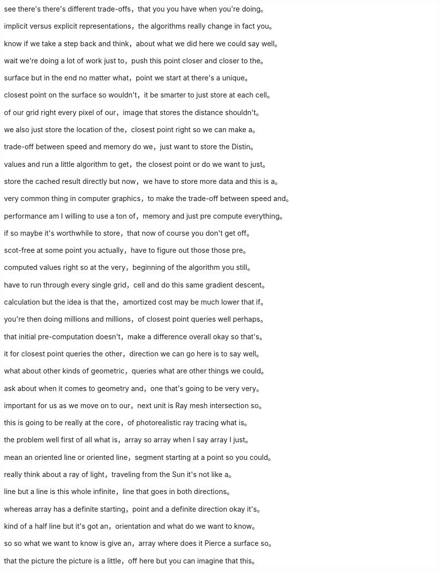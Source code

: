 see there's there's different trade-offs，that you you have when you're doing。

implicit versus explicit representations，the algorithms really change in fact you。

know if we take a step back and think，about what we did here we could say well。

wait we're doing a lot of work just to，push this point closer and closer to the。

surface but in the end no matter what，point we start at there's a unique。

closest point on the surface so wouldn't，it be smarter to just store at each cell。

of our grid right every pixel of our，image that stores the distance shouldn't。

we also just store the location of the，closest point right so we can make a。

trade-off between speed and memory do we，just want to store the Distin。

values and run a little algorithm to get，the closest point or do we want to just。

store the cached result directly but now，we have to store more data and this is a。

very common thing in computer graphics，to make the trade-off between speed and。

performance am I willing to use a ton of，memory and just pre compute everything。

if so maybe it's worthwhile to store，that now of course you don't get off。

scot-free at some point you actually，have to figure out those those pre。

computed values right so at the very，beginning of the algorithm you still。

have to run through every single grid，cell and do this same gradient descent。

calculation but the idea is that the，amortized cost may be much lower that if。

you're then doing millions and millions，of closest point queries well perhaps。

that initial pre-computation doesn't，make a difference overall okay so that's。

it for closest point queries the other，direction we can go here is to say well。

what about other kinds of geometric，queries what are other things we could。

ask about when it comes to geometry and，one that's going to be very very。

important for us as we move on to our，next unit is Ray mesh intersection so。

this is going to be really at the core，of photorealistic ray tracing what is。

the problem well first of all what is，array so array when I say array I just。

mean an oriented line or oriented line，segment starting at a point so you could。

really think about a ray of light，traveling from the Sun it's not like a。

line but a line is this whole infinite，line that goes in both directions。

whereas array has a definite starting，point and a definite direction okay it's。

kind of a half line but it's got an，orientation and what do we want to know。

so so what we want to know is give an，array where does it Pierce a surface so。

that the picture the picture is a little，off here but you can imagine that this。
